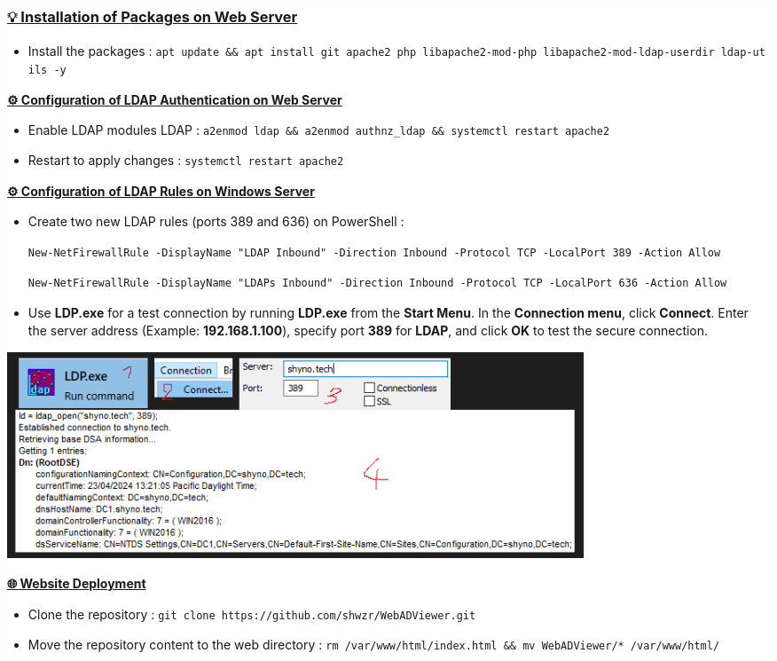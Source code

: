 ### <u>💡 Installation of Packages on Web Server</u>

* Install the packages :
`
apt update && apt install git apache2 php libapache2-mod-php libapache2-mod-ldap-userdir ldap-utils -y
`


 <u>**⚙ Configuration**</u><u> </u>​<u>**of LDAP Authentication on Web Server**</u>

* Enable LDAP modules LDAP : 
`
a2enmod ldap && a2enmod authnz_ldap && systemctl restart apache2
`

* Restart to apply changes : 
`
systemctl restart apache2
`

 <u>**⚙ Configuration**</u><u> </u>​<u>**of LDAP Rules on Windows Server**</u>

* Create two new LDAP rules (ports 389 and 636) on PowerShell :

  `New-NetFirewallRule -DisplayName "LDAP Inbound" -Direction Inbound -Protocol TCP -LocalPort 389 -Action Allow`

  `New-NetFirewallRule -DisplayName "LDAPs Inbound" -Direction Inbound -Protocol TCP -LocalPort 636 -Action Allow`

* Use **LDP.exe** for a test connection by running **LDP.exe** from the **Start Menu**. In the **Connection menu**, click **Connect**. Enter the server address (Example: **192.168.1.100**), specify port **389** for **LDAP**, and click **OK** to test the secure connection.

<img src="https://raw.githubusercontent.com/shwzr/WebADViewer/main/assets/img/ldp.png" width="650" title="ldp">

 <u>**🌐 Website Deployment**</u>

* Clone the repository : `git clone https://github.com/shwzr/WebADViewer.git `

* Move the repository content to the web directory : `rm /var/www/html/index.html && mv WebADViewer/* /var/www/html/`
